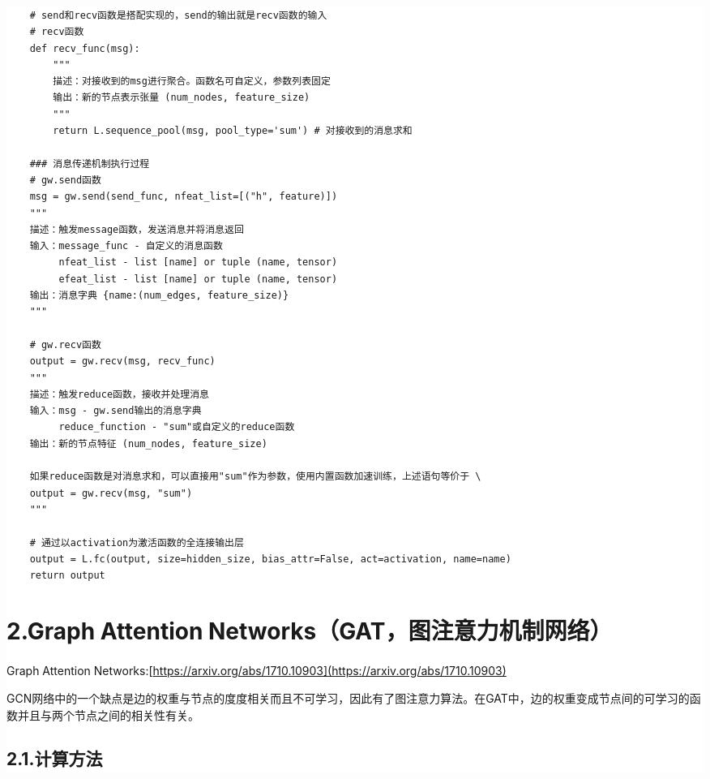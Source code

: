         # send和recv函数是搭配实现的，send的输出就是recv函数的输入
        # recv函数
        def recv_func(msg):
            """
            描述：对接收到的msg进行聚合。函数名可自定义，参数列表固定
            输出：新的节点表示张量 (num_nodes, feature_size)
            """
            return L.sequence_pool(msg, pool_type='sum') # 对接收到的消息求和
    
        ### 消息传递机制执行过程
        # gw.send函数
        msg = gw.send(send_func, nfeat_list=[("h", feature)]) 
        """ 
        描述：触发message函数，发送消息并将消息返回
        输入：message_func - 自定义的消息函数
             nfeat_list - list [name] or tuple (name, tensor)
             efeat_list - list [name] or tuple (name, tensor)
        输出：消息字典 {name:(num_edges, feature_size)}
        """
    
        # gw.recv函数
        output = gw.recv(msg, recv_func)
        """ 
        描述：触发reduce函数，接收并处理消息
        输入：msg - gw.send输出的消息字典
             reduce_function - "sum"或自定义的reduce函数
        输出：新的节点特征 (num_nodes, feature_size)
    
        如果reduce函数是对消息求和，可以直接用"sum"作为参数，使用内置函数加速训练，上述语句等价于 \
        output = gw.recv(msg, "sum")
        """
    
        # 通过以activation为激活函数的全连接输出层
        output = L.fc(output, size=hidden_size, bias_attr=False, act=activation, name=name)
        return output
    
    

2.Graph Attention Networks（GAT，图注意力机制网络）
========================================

Graph Attention Networks:[https://arxiv.org/abs/1710.10903](https://arxiv.org/abs/1710.10903)

GCN网络中的一个缺点是边的权重与节点的度度相关而且不可学习，因此有了图注意力算法。在GAT中，边的权重变成节点间的可学习的函数并且与两个节点之间的相关性有关。

2.1.计算方法
--------
